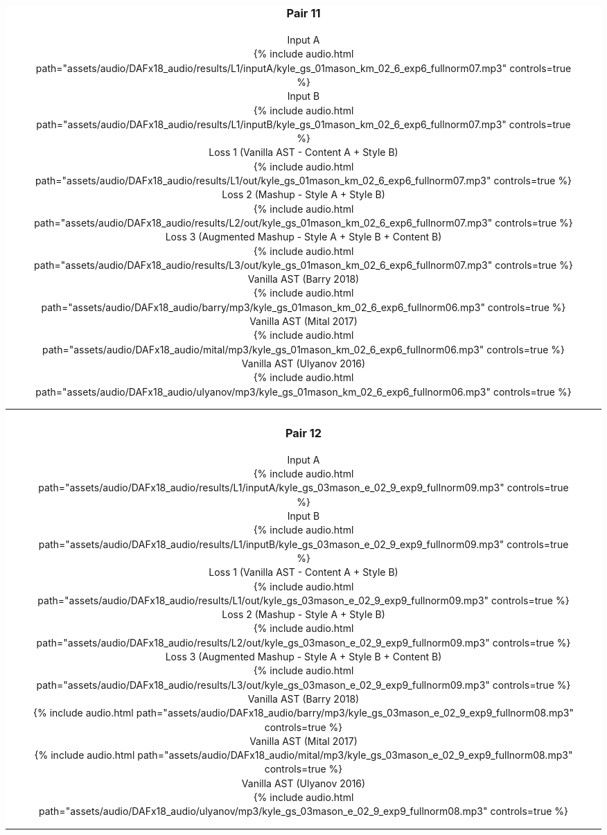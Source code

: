 
<center>
<h3> Pair 11 </h3>
<figure>
    <figcaption>Input A</figcaption>
		{% include audio.html path="assets/audio/DAFx18_audio/results/L1/inputA/kyle_gs_01mason_km_02_6_exp6_fullnorm07.mp3" controls=true %}
	<figcaption>Input B</figcaption>
		{% include audio.html path="assets/audio/DAFx18_audio/results/L1/inputB/kyle_gs_01mason_km_02_6_exp6_fullnorm07.mp3" controls=true %}
	<figcaption>Loss 1 (Vanilla AST - Content A + Style B)</figcaption>
		{% include audio.html path="assets/audio/DAFx18_audio/results/L1/out/kyle_gs_01mason_km_02_6_exp6_fullnorm07.mp3" controls=true %}
	<figcaption>Loss 2 (Mashup - Style A + Style B)</figcaption>
		{% include audio.html path="assets/audio/DAFx18_audio/results/L2/out/kyle_gs_01mason_km_02_6_exp6_fullnorm07.mp3" controls=true %}
	<figcaption>Loss 3 (Augmented Mashup - Style A + Style B + Content B)</figcaption>
		{% include audio.html path="assets/audio/DAFx18_audio/results/L3/out/kyle_gs_01mason_km_02_6_exp6_fullnorm07.mp3" controls=true %}
	<figcaption>Vanilla AST (Barry 2018)</figcaption>
		{% include audio.html path="assets/audio/DAFx18_audio/barry/mp3/kyle_gs_01mason_km_02_6_exp6_fullnorm06.mp3" controls=true %}
	<figcaption>Vanilla AST (Mital 2017)</figcaption>
		{% include audio.html path="assets/audio/DAFx18_audio/mital/mp3/kyle_gs_01mason_km_02_6_exp6_fullnorm06.mp3" controls=true %}
	<figcaption>Vanilla AST (Ulyanov 2016)</figcaption>
		{% include audio.html path="assets/audio/DAFx18_audio/ulyanov/mp3/kyle_gs_01mason_km_02_6_exp6_fullnorm06.mp3" controls=true %}
</figure>
</center>

---

<center>
<h3> Pair 12 </h3>
<figure>
    <figcaption>Input A</figcaption>
		{% include audio.html path="assets/audio/DAFx18_audio/results/L1/inputA/kyle_gs_03mason_e_02_9_exp9_fullnorm09.mp3" controls=true %}
	<figcaption>Input B</figcaption>
		{% include audio.html path="assets/audio/DAFx18_audio/results/L1/inputB/kyle_gs_03mason_e_02_9_exp9_fullnorm09.mp3" controls=true %}
	<figcaption>Loss 1 (Vanilla AST - Content A + Style B)</figcaption>
		{% include audio.html path="assets/audio/DAFx18_audio/results/L1/out/kyle_gs_03mason_e_02_9_exp9_fullnorm09.mp3" controls=true %}
	<figcaption>Loss 2 (Mashup - Style A + Style B)</figcaption>
		{% include audio.html path="assets/audio/DAFx18_audio/results/L2/out/kyle_gs_03mason_e_02_9_exp9_fullnorm09.mp3" controls=true %}
	<figcaption>Loss 3 (Augmented Mashup - Style A + Style B + Content B)</figcaption>
		{% include audio.html path="assets/audio/DAFx18_audio/results/L3/out/kyle_gs_03mason_e_02_9_exp9_fullnorm09.mp3" controls=true %}
	<figcaption>Vanilla AST (Barry 2018)</figcaption>
		{% include audio.html path="assets/audio/DAFx18_audio/barry/mp3/kyle_gs_03mason_e_02_9_exp9_fullnorm08.mp3" controls=true %}
	<figcaption>Vanilla AST (Mital 2017)</figcaption>
		{% include audio.html path="assets/audio/DAFx18_audio/mital/mp3/kyle_gs_03mason_e_02_9_exp9_fullnorm08.mp3" controls=true %}
	<figcaption>Vanilla AST (Ulyanov 2016)</figcaption>
		{% include audio.html path="assets/audio/DAFx18_audio/ulyanov/mp3/kyle_gs_03mason_e_02_9_exp9_fullnorm08.mp3" controls=true %}
</figure>
</center>

---